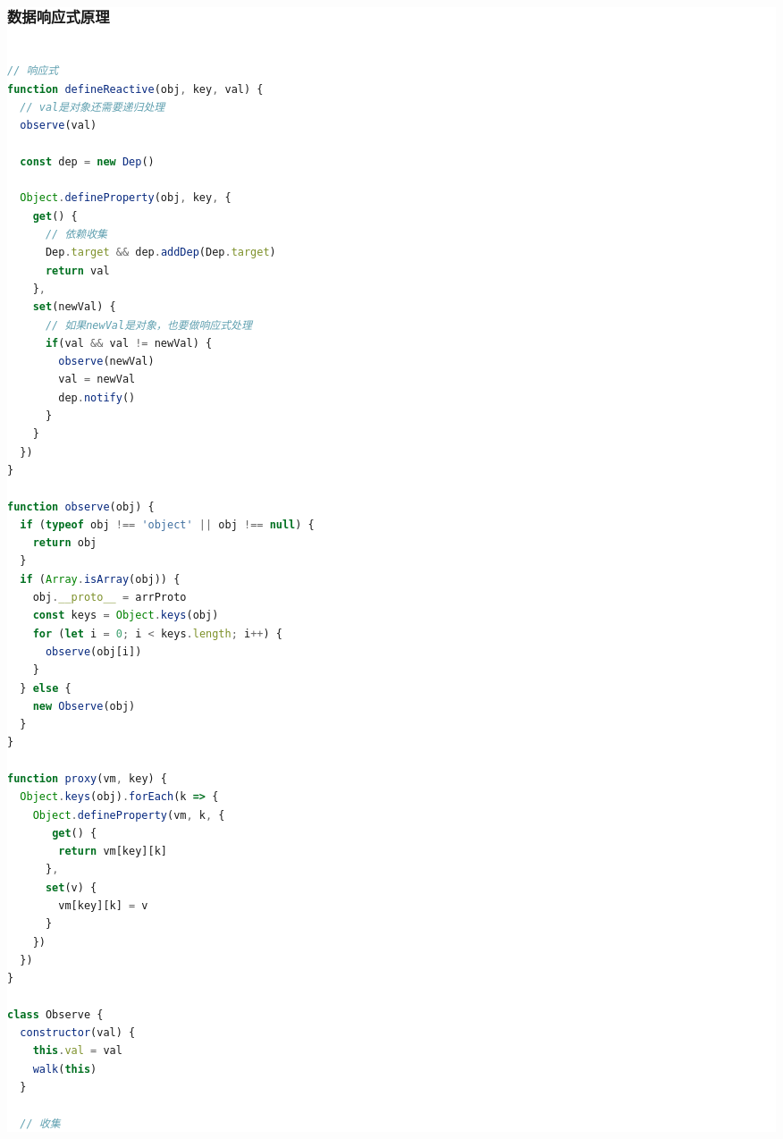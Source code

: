 ### 数据响应式原理

```js

// 响应式
function defineReactive(obj, key, val) {
  // val是对象还需要递归处理
  observe(val)

  const dep = new Dep()
  
  Object.defineProperty(obj, key, {
    get() {
      // 依赖收集
      Dep.target && dep.addDep(Dep.target)
      return val
    },
    set(newVal) {
      // 如果newVal是对象，也要做响应式处理
      if(val && val != newVal) {
        observe(newVal)
        val = newVal
        dep.notify()
      }
    }
  })
}

function observe(obj) {
  if (typeof obj !== 'object' || obj !== null) {
    return obj
  }
  if (Array.isArray(obj)) {
    obj.__proto__ = arrProto
    const keys = Object.keys(obj)
    for (let i = 0; i < keys.length; i++) {
      observe(obj[i])
    }
  } else {
    new Observe(obj)
  }
}

function proxy(vm, key) {
  Object.keys(obj).forEach(k => {
    Object.defineProperty(vm, k, {
       get() {
        return vm[key][k]
      },
      set(v) {
        vm[key][k] = v
      }
    })
  })
}

class Observe {
  constructor(val) {
    this.val = val
    walk(this)
  }

  // 收集
```